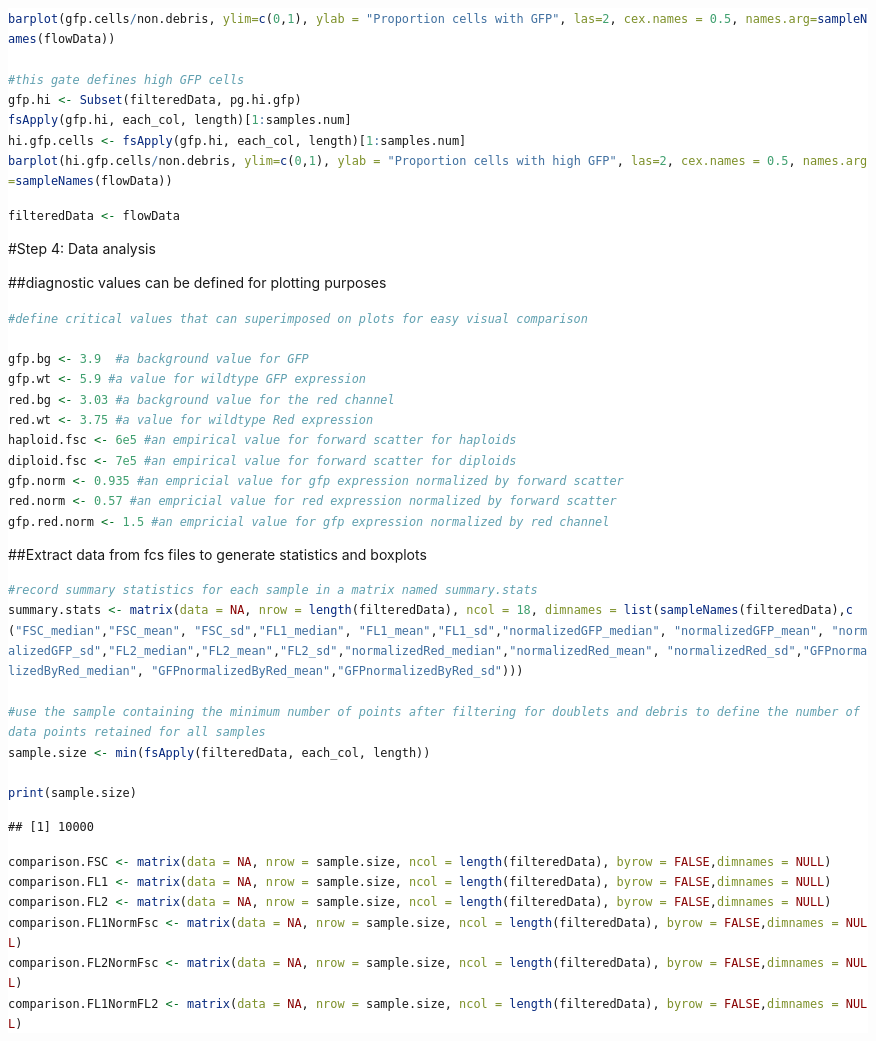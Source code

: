 ```r
barplot(gfp.cells/non.debris, ylim=c(0,1), ylab = "Proportion cells with GFP", las=2, cex.names = 0.5, names.arg=sampleNames(flowData))

#this gate defines high GFP cells
gfp.hi <- Subset(filteredData, pg.hi.gfp) 
fsApply(gfp.hi, each_col, length)[1:samples.num]
hi.gfp.cells <- fsApply(gfp.hi, each_col, length)[1:samples.num]
barplot(hi.gfp.cells/non.debris, ylim=c(0,1), ylab = "Proportion cells with high GFP", las=2, cex.names = 0.5, names.arg=sampleNames(flowData))
```


```r
filteredData <- flowData
```

#Step 4: Data analysis

##diagnostic values can be defined for plotting purposes

```r
#define critical values that can superimposed on plots for easy visual comparison

gfp.bg <- 3.9  #a background value for GFP
gfp.wt <- 5.9 #a value for wildtype GFP expression
red.bg <- 3.03 #a background value for the red channel
red.wt <- 3.75 #a value for wildtype Red expression
haploid.fsc <- 6e5 #an empirical value for forward scatter for haploids
diploid.fsc <- 7e5 #an empirical value for forward scatter for diploids
gfp.norm <- 0.935 #an empricial value for gfp expression normalized by forward scatter
red.norm <- 0.57 #an empricial value for red expression normalized by forward scatter
gfp.red.norm <- 1.5 #an empricial value for gfp expression normalized by red channel
```

##Extract data from fcs files to generate statistics and boxplots

```r
#record summary statistics for each sample in a matrix named summary.stats 
summary.stats <- matrix(data = NA, nrow = length(filteredData), ncol = 18, dimnames = list(sampleNames(filteredData),c("FSC_median","FSC_mean", "FSC_sd","FL1_median", "FL1_mean","FL1_sd","normalizedGFP_median", "normalizedGFP_mean", "normalizedGFP_sd","FL2_median","FL2_mean","FL2_sd","normalizedRed_median","normalizedRed_mean", "normalizedRed_sd","GFPnormalizedByRed_median", "GFPnormalizedByRed_mean","GFPnormalizedByRed_sd")))

#use the sample containing the minimum number of points after filtering for doublets and debris to define the number of data points retained for all samples
sample.size <- min(fsApply(filteredData, each_col, length))  

print(sample.size)
```

```
## [1] 10000
```

```r
comparison.FSC <- matrix(data = NA, nrow = sample.size, ncol = length(filteredData), byrow = FALSE,dimnames = NULL)
comparison.FL1 <- matrix(data = NA, nrow = sample.size, ncol = length(filteredData), byrow = FALSE,dimnames = NULL)
comparison.FL2 <- matrix(data = NA, nrow = sample.size, ncol = length(filteredData), byrow = FALSE,dimnames = NULL)
comparison.FL1NormFsc <- matrix(data = NA, nrow = sample.size, ncol = length(filteredData), byrow = FALSE,dimnames = NULL)
comparison.FL2NormFsc <- matrix(data = NA, nrow = sample.size, ncol = length(filteredData), byrow = FALSE,dimnames = NULL)
comparison.FL1NormFL2 <- matrix(data = NA, nrow = sample.size, ncol = length(filteredData), byrow = FALSE,dimnames = NULL)

```
